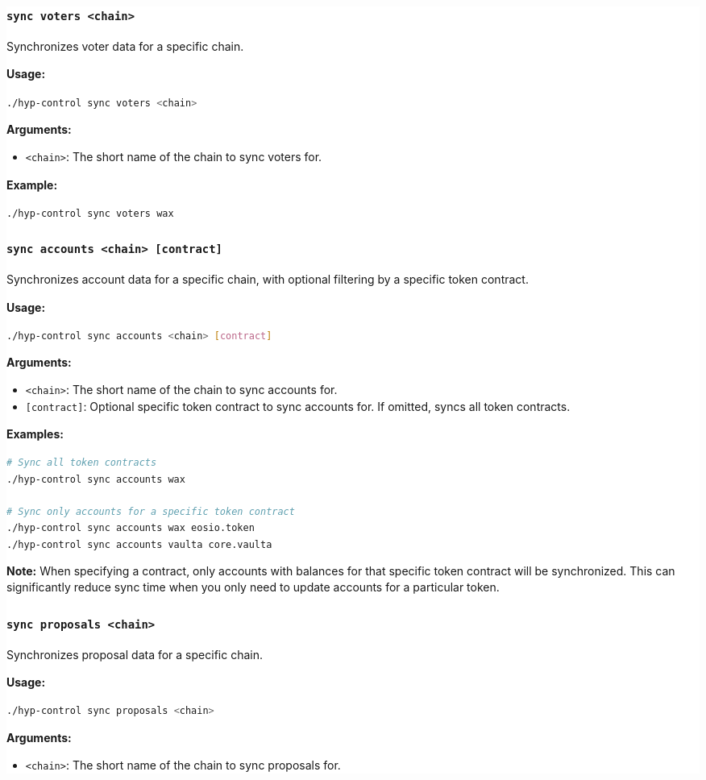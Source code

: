 ### `sync voters <chain>`

Synchronizes voter data for a specific chain.

**Usage:**
```bash
./hyp-control sync voters <chain>
```

**Arguments:**
*   `<chain>`: The short name of the chain to sync voters for.

**Example:**
```bash
./hyp-control sync voters wax
```

### `sync accounts <chain> [contract]`

Synchronizes account data for a specific chain, with optional filtering by a specific token contract.

**Usage:**
```bash
./hyp-control sync accounts <chain> [contract]
```

**Arguments:**
*   `<chain>`: The short name of the chain to sync accounts for.
*   `[contract]`: Optional specific token contract to sync accounts for. If omitted, syncs all token contracts.

**Examples:**
```bash
# Sync all token contracts
./hyp-control sync accounts wax

# Sync only accounts for a specific token contract
./hyp-control sync accounts wax eosio.token
./hyp-control sync accounts vaulta core.vaulta
```

**Note:**
When specifying a contract, only accounts with balances for that specific token contract will be synchronized. This can significantly reduce sync time when you only need to update accounts for a particular token.

### `sync proposals <chain>`

Synchronizes proposal data for a specific chain.

**Usage:**
```bash
./hyp-control sync proposals <chain>
```

**Arguments:**
*   `<chain>`: The short name of the chain to sync proposals for.
